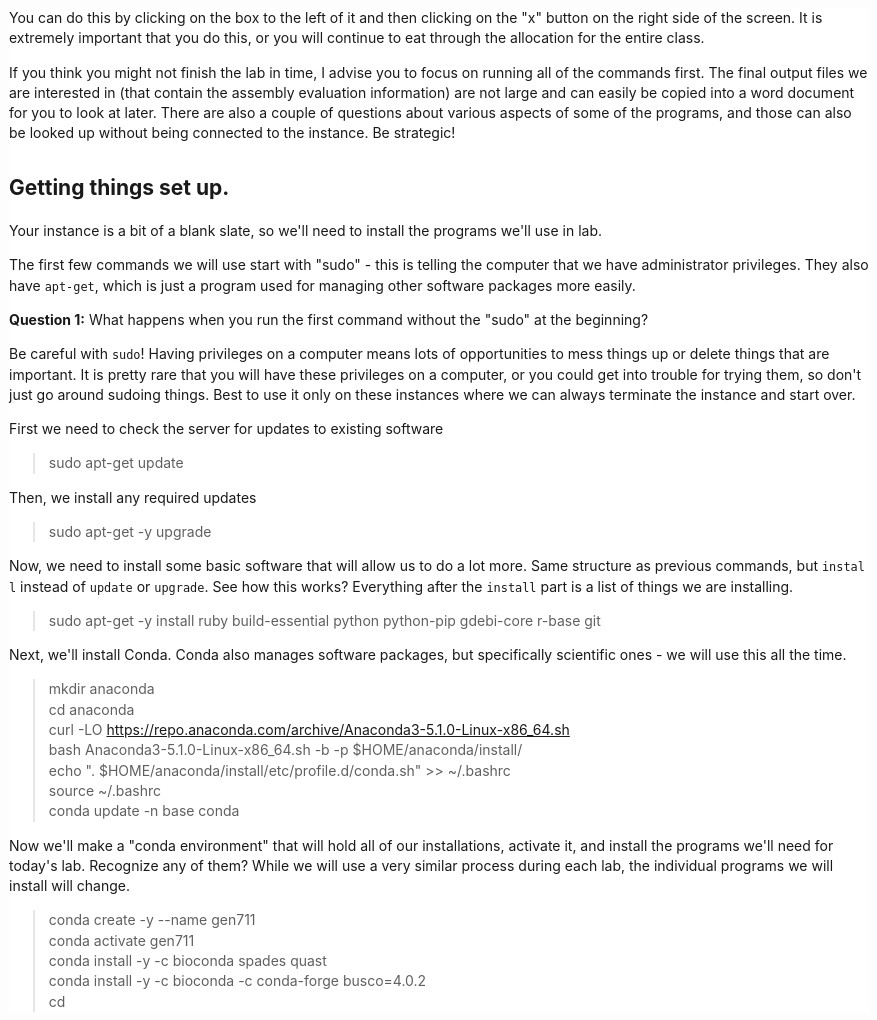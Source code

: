 You can do this by clicking on the box to the left of it and then clicking on the "x" button on the right side of the screen. It is extremely important that you do this, or you will continue to eat through the allocation for the entire class.  

If you think you might not finish the lab in time, I advise you to focus on running all of the commands first. The final output files we are interested in (that contain the assembly evaluation information) are not large and can easily be copied into a word document for you to look at later. There are also a couple of questions about various aspects of some of the programs, and those can also be looked up without being connected to the instance. Be strategic!

## Getting things set up.

Your instance is a bit of a blank slate, so we'll need to install the programs we'll use in lab.

The first few commands we will use start with "sudo" - this is telling the computer that we have administrator privileges. They also have `apt-get`, which is just a program used for managing other software packages more easily.

**Question 1:** What happens when you run the first command without the "sudo" at the beginning?

Be careful with `sudo`! Having privileges on a computer means lots of opportunities to mess things up or delete things that are important. It is pretty rare that you will have these privileges on a computer, or you could get into trouble for trying them, so don't just go around sudoing things. Best to use it only on these instances where we can always terminate the instance and start over.

First we need to check the server for updates to existing software
> sudo apt-get update

Then, we install any required updates
> sudo apt-get -y upgrade

Now, we need to install some basic software that will allow us to do a lot more. Same structure as previous commands, but `install` instead of `update` or `upgrade`. See how this works?
Everything after the `install` part is a list of things we are installing.
> sudo apt-get -y install ruby build-essential python python-pip gdebi-core r-base git

Next, we'll install Conda. Conda also manages software packages, but specifically scientific ones - we will use this all the time.
> mkdir anaconda  
> cd anaconda  
> curl -LO https://repo.anaconda.com/archive/Anaconda3-5.1.0-Linux-x86_64.sh  
> bash Anaconda3-5.1.0-Linux-x86_64.sh -b -p $HOME/anaconda/install/  
> echo ". $HOME/anaconda/install/etc/profile.d/conda.sh" >> ~/.bashrc  
> source ~/.bashrc  
> conda update -n base conda  

Now we'll make a "conda environment" that will hold all of our installations, activate it, and install the programs we'll need for today's lab. Recognize any of them?
While we will use a very similar process during each lab, the individual programs we will install will change.
> conda create -y --name gen711  
> conda activate gen711  
> conda install -y -c bioconda spades quast  
> conda install -y -c bioconda -c conda-forge busco=4.0.2  
> cd  
